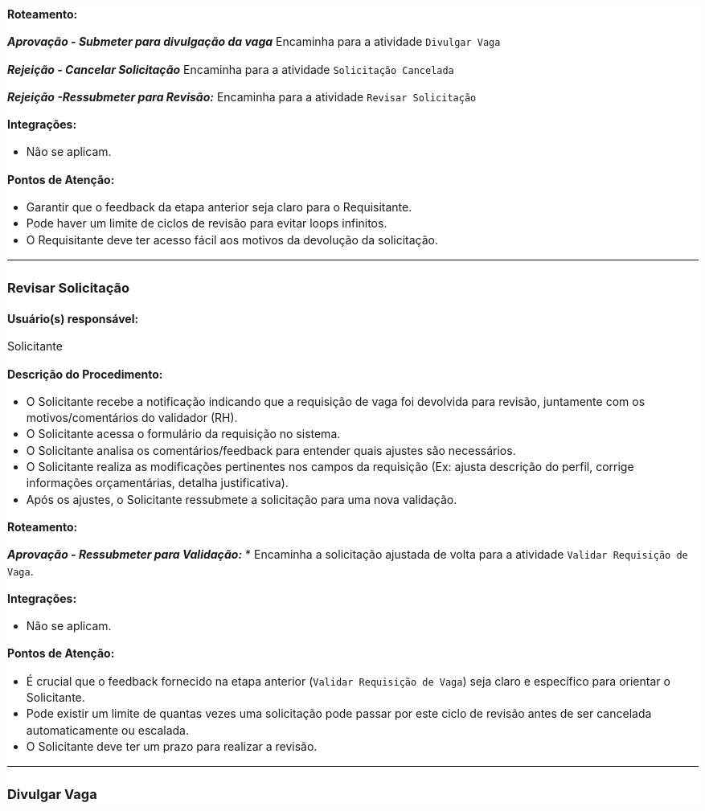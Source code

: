 **Roteamento:**

***Aprovação - Submeter para divulgação da vaga***
Encaminha para a atividade `Divulgar Vaga`

***Rejeição - Cancelar Solicitação***
Encaminha para a atividade `Solicitação Cancelada`

***Rejeição -Ressubmeter para Revisão:***
Encaminha para a atividade `Revisar Solicitação`

**Integrações:**

* Não se aplicam.

**Pontos de Atenção:**

* Garantir que o feedback da etapa anterior seja claro para o Requisitante.
* Pode haver um limite de ciclos de revisão para evitar loops infinitos.
* O Requisitante deve ter acesso fácil aos motivos da devolução da solicitação.

---

### Revisar Solicitação

**Usuário(s) responsável:**

Solicitante

**Descrição do Procedimento:**

* O Solicitante recebe a notificação indicando que a requisição de vaga foi devolvida para revisão, juntamente com os motivos/comentários do validador (RH).
* O Solicitante acessa o formulário da requisição no sistema.
* O Solicitante analisa os comentários/feedback para entender quais ajustes são necessários.
* O Solicitante realiza as modificações pertinentes nos campos da requisição (Ex: ajusta descrição do perfil, corrige informações orçamentárias, detalha justificativa).
* Após os ajustes, o Solicitante ressubmete a solicitação para uma nova validação.

**Roteamento:**

***Aprovação - Ressubmeter para Validação:***
    * Encaminha a solicitação ajustada de volta para a atividade `Validar Requisição de Vaga`.

**Integrações:**

* Não se aplicam.

**Pontos de Atenção:**

* É crucial que o feedback fornecido na etapa anterior (`Validar Requisição de Vaga`) seja claro e específico para orientar o Solicitante.
* Pode existir um limite de quantas vezes uma solicitação pode passar por este ciclo de revisão antes de ser cancelada automaticamente ou escalada.
* O Solicitante deve ter um prazo para realizar a revisão.

---

### Divulgar Vaga

